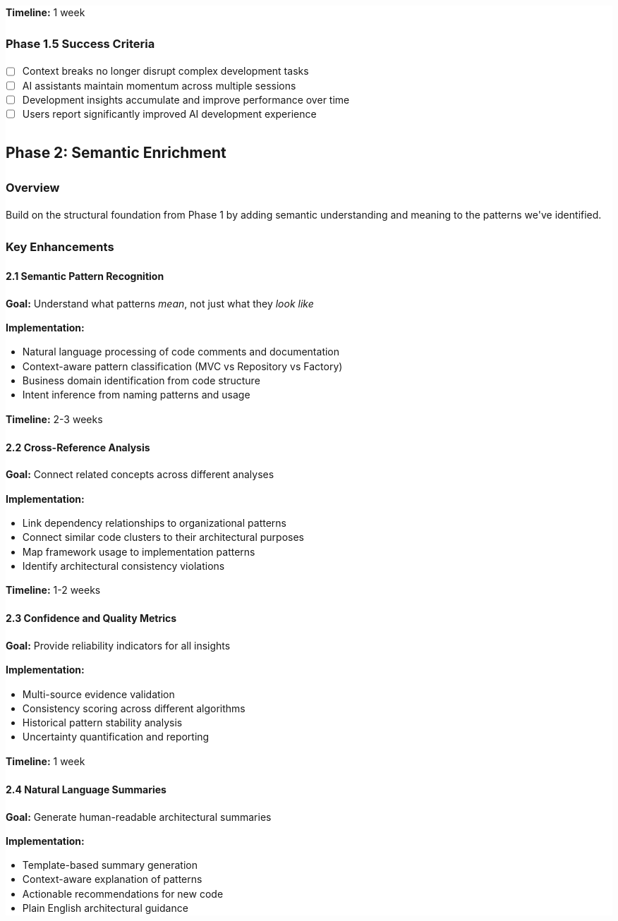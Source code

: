 **Timeline:** 1 week

### Phase 1.5 Success Criteria
- [ ] Context breaks no longer disrupt complex development tasks
- [ ] AI assistants maintain momentum across multiple sessions
- [ ] Development insights accumulate and improve performance over time
- [ ] Users report significantly improved AI development experience

## Phase 2: Semantic Enrichment

### Overview
Build on the structural foundation from Phase 1 by adding semantic understanding and meaning to the patterns we've identified.

### Key Enhancements

#### 2.1 Semantic Pattern Recognition
**Goal:** Understand what patterns *mean*, not just what they *look like*

**Implementation:**
- Natural language processing of code comments and documentation
- Context-aware pattern classification (MVC vs Repository vs Factory)
- Business domain identification from code structure
- Intent inference from naming patterns and usage

**Timeline:** 2-3 weeks

#### 2.2 Cross-Reference Analysis
**Goal:** Connect related concepts across different analyses

**Implementation:**
- Link dependency relationships to organizational patterns
- Connect similar code clusters to their architectural purposes
- Map framework usage to implementation patterns
- Identify architectural consistency violations

**Timeline:** 1-2 weeks

#### 2.3 Confidence and Quality Metrics
**Goal:** Provide reliability indicators for all insights

**Implementation:**
- Multi-source evidence validation
- Consistency scoring across different algorithms
- Historical pattern stability analysis
- Uncertainty quantification and reporting

**Timeline:** 1 week

#### 2.4 Natural Language Summaries
**Goal:** Generate human-readable architectural summaries

**Implementation:**
- Template-based summary generation
- Context-aware explanation of patterns
- Actionable recommendations for new code
- Plain English architectural guidance
